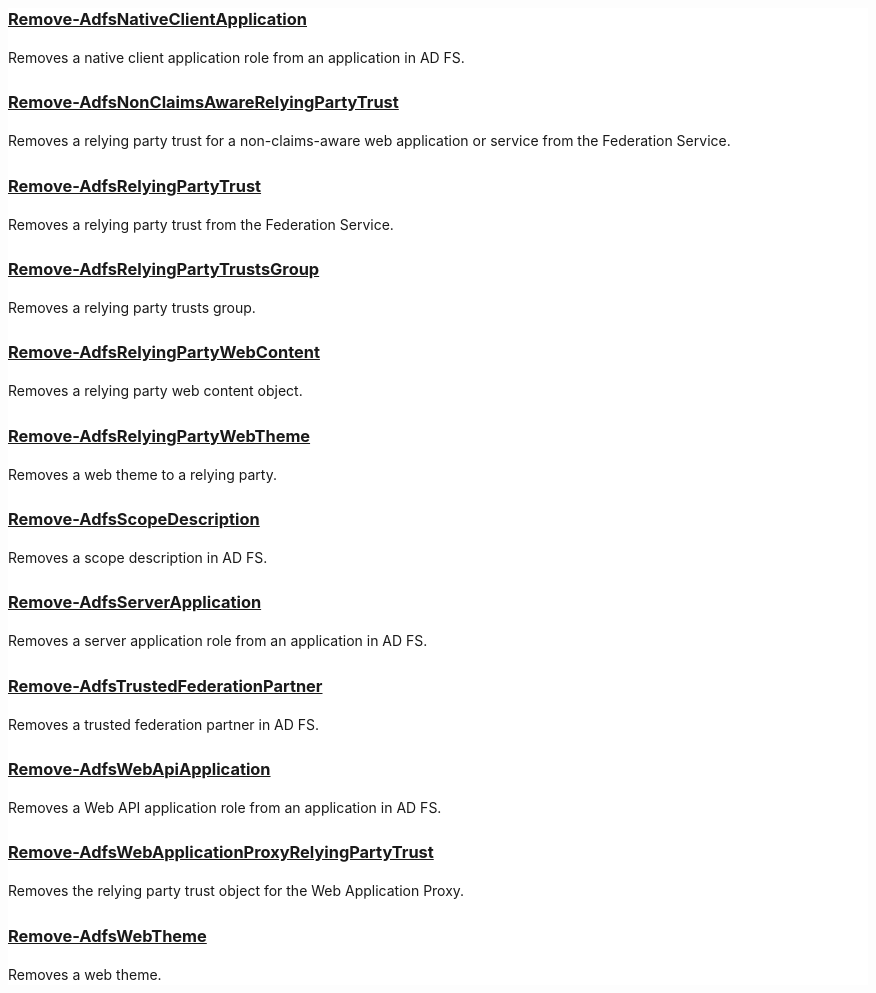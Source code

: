 ### [Remove-AdfsNativeClientApplication](./Remove-AdfsNativeClientApplication.md)
Removes a native client application role from an application in AD FS.

### [Remove-AdfsNonClaimsAwareRelyingPartyTrust](./Remove-AdfsNonClaimsAwareRelyingPartyTrust.md)
Removes a relying party trust for a non-claims-aware web application or service from the Federation Service.

### [Remove-AdfsRelyingPartyTrust](./Remove-AdfsRelyingPartyTrust.md)
Removes a relying party trust from the Federation Service.

### [Remove-AdfsRelyingPartyTrustsGroup](./Remove-AdfsRelyingPartyTrustsGroup.md)
Removes a relying party trusts group.

### [Remove-AdfsRelyingPartyWebContent](./Remove-AdfsRelyingPartyWebContent.md)
Removes a relying party web content object.

### [Remove-AdfsRelyingPartyWebTheme](./Remove-AdfsRelyingPartyWebTheme.md)
Removes a web theme to a relying party.

### [Remove-AdfsScopeDescription](./Remove-AdfsScopeDescription.md)
Removes a scope description in AD FS.

### [Remove-AdfsServerApplication](./Remove-AdfsServerApplication.md)
Removes a server application role from an application in AD FS.

### [Remove-AdfsTrustedFederationPartner](./Remove-AdfsTrustedFederationPartner.md)
Removes a trusted federation partner in AD FS.

### [Remove-AdfsWebApiApplication](./Remove-AdfsWebApiApplication.md)
Removes a Web API application role from an application in AD FS.

### [Remove-AdfsWebApplicationProxyRelyingPartyTrust](./Remove-AdfsWebApplicationProxyRelyingPartyTrust.md)
Removes the relying party trust object for the Web Application Proxy.

### [Remove-AdfsWebTheme](./Remove-AdfsWebTheme.md)
Removes a web theme.
